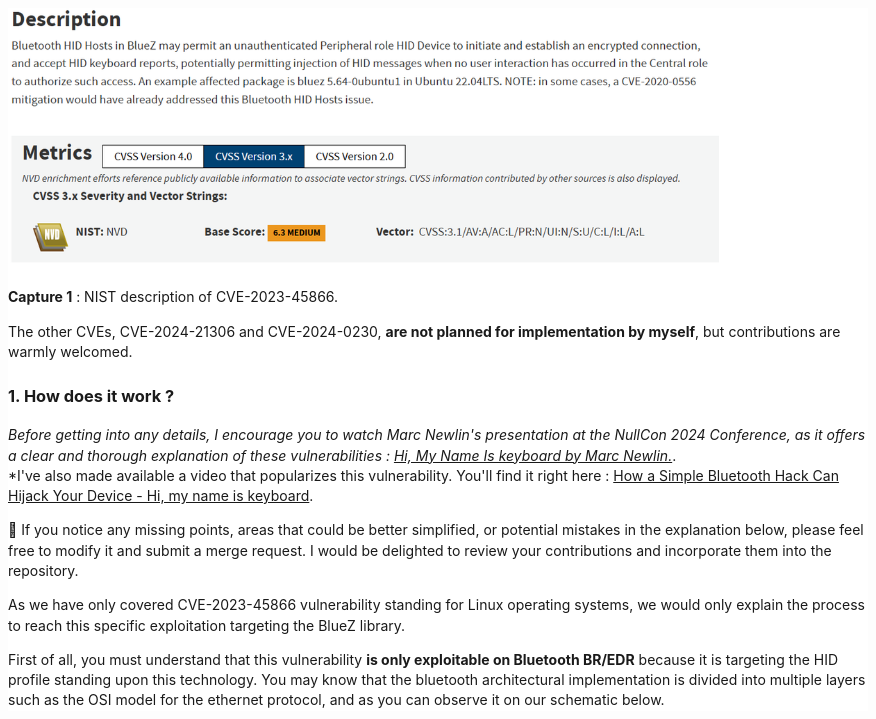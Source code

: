 <img src="_resources/ac8c8615e2b0597f7c9ce8169cee44d1.png" alt="NIST description of CVE-2023-45866" width="711" height="260">
</p>

**Capture 1** : NIST description of CVE-2023-45866.

The other CVEs, CVE-2024-21306 and CVE-2024-0230, **are not planned for implementation by myself**, but contributions are warmly welcomed.

### 1\. How does it work ?

*Before getting into any details, I encourage you to watch Marc Newlin's presentation at the NullCon 2024 Conference, as it offers a clear and thorough explanation of these vulnerabilities : [Hi, My Name Is keyboard by Marc Newlin.](https://www.youtube.com/watch?v=Nj7Qj3-_nQg&ab_channel=nullcon)*.  
*I've also made available a video that popularizes this vulnerability. You'll find it right here : [How a Simple Bluetooth Hack Can Hijack Your Device - Hi, my name is keyboard](https://www.youtube.com/watch?v=EBkDfNSJqKg&ab_channel=Industry4.04).

📌 If you notice any missing points, areas that could be better simplified, or potential mistakes in the explanation below, please feel free to modify it and submit a merge request. I would be delighted to review your contributions and incorporate them into the repository.

As we have only covered CVE-2023-45866 vulnerability standing for Linux operating systems, we would only explain the process to reach this specific exploitation targeting the BlueZ library.

First of all, you must understand that this vulnerability **is only exploitable on Bluetooth BR/EDR** because it is targeting the HID profile standing upon this technology. You may know that the bluetooth architectural implementation is divided into multiple layers such as the OSI model for the ethernet protocol, and as you can observe it on our schematic below.

<p align="center">